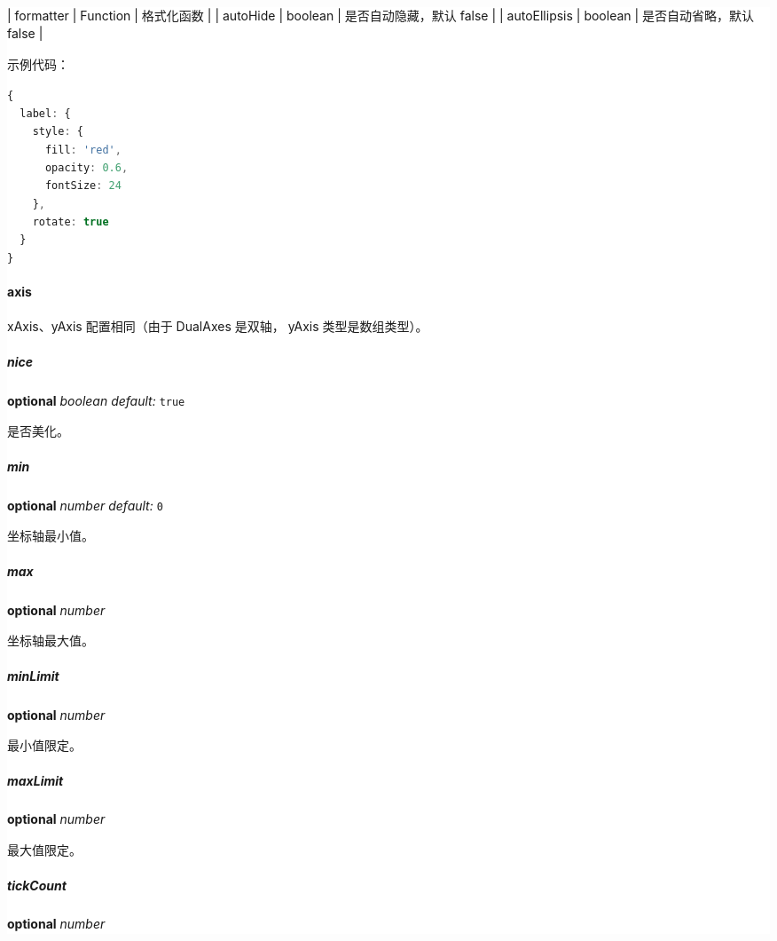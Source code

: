 | formatter    | Function                                                   | 格式化函数                                                   |
| autoHide     | boolean                                                    | 是否自动隐藏，默认 false                                         |
| autoEllipsis | boolean                                                    | 是否自动省略，默认 false                                         |

示例代码：

```ts
{
  label: {
    style: {
      fill: 'red',
      opacity: 0.6,
      fontSize: 24
    },
    rotate: true
  }
}
```


#### axis

xAxis、yAxis 配置相同（由于 DualAxes 是双轴， yAxis 类型是数组类型）。

##### nice

<description>**optional** _boolean_ _default:_ `true`</description>

是否美化。

##### min

<description>**optional** _number_ _default:_ `0`</description>

坐标轴最小值。

##### max

<description>**optional** _number_</description>

坐标轴最大值。

##### minLimit

<description>**optional** _number_</description>

最小值限定。

##### maxLimit

<description>**optional** _number_</description>

最大值限定。

##### tickCount

<description>**optional** _number_</description>

